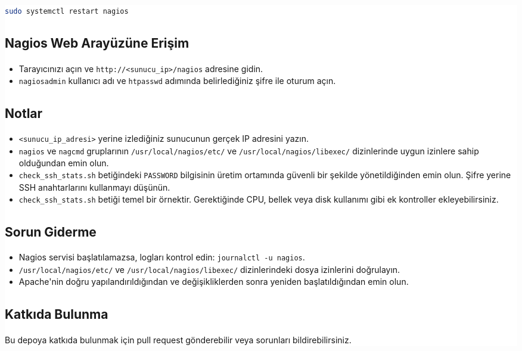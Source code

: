 ```bash
sudo systemctl restart nagios
```

## Nagios Web Arayüzüne Erişim
- Tarayıcınızı açın ve `http://<sunucu_ip>/nagios` adresine gidin.
- `nagiosadmin` kullanıcı adı ve `htpasswd` adımında belirlediğiniz şifre ile oturum açın.

## Notlar
- `<sunucu_ip_adresi>` yerine izlediğiniz sunucunun gerçek IP adresini yazın.
- `nagios` ve `nagcmd` gruplarının `/usr/local/nagios/etc/` ve `/usr/local/nagios/libexec/` dizinlerinde uygun izinlere sahip olduğundan emin olun.
- `check_ssh_stats.sh` betiğindeki `PASSWORD` bilgisinin üretim ortamında güvenli bir şekilde yönetildiğinden emin olun. Şifre yerine SSH anahtarlarını kullanmayı düşünün.
- `check_ssh_stats.sh` betiği temel bir örnektir. Gerektiğinde CPU, bellek veya disk kullanımı gibi ek kontroller ekleyebilirsiniz.

## Sorun Giderme
- Nagios servisi başlatılamazsa, logları kontrol edin: `journalctl -u nagios`.
- `/usr/local/nagios/etc/` ve `/usr/local/nagios/libexec/` dizinlerindeki dosya izinlerini doğrulayın.
- Apache'nin doğru yapılandırıldığından ve değişikliklerden sonra yeniden başlatıldığından emin olun.

## Katkıda Bulunma
Bu depoya katkıda bulunmak için pull request gönderebilir veya sorunları bildirebilirsiniz.
